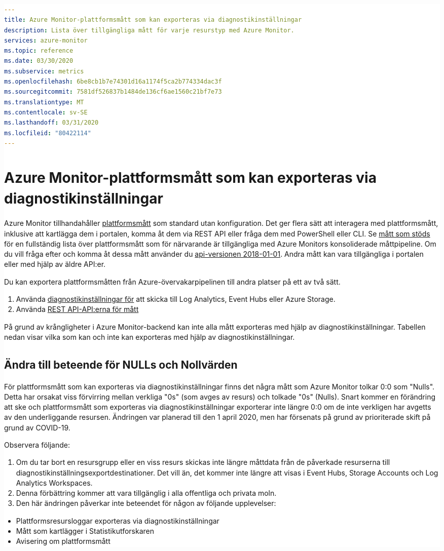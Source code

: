 ```yaml
---
title: Azure Monitor-plattformsmått som kan exporteras via diagnostikinställningar
description: Lista över tillgängliga mått för varje resurstyp med Azure Monitor.
services: azure-monitor
ms.topic: reference
ms.date: 03/30/2020
ms.subservice: metrics
ms.openlocfilehash: 6be8cb1b7e74301d16a1174f5ca2b774334dac3f
ms.sourcegitcommit: 7581df526837b1484de136cf6ae1560c21bf7e73
ms.translationtype: MT
ms.contentlocale: sv-SE
ms.lasthandoff: 03/31/2020
ms.locfileid: "80422114"
---
```

# <a name="azure-monitor-platform-metrics-exportable-via-diagnostic-settings"></a>Azure Monitor-plattformsmått som kan exporteras via diagnostikinställningar

Azure Monitor tillhandahåller [plattformsmått](data-platform-metrics.md) som standard utan konfiguration. Det ger flera sätt att interagera med plattformsmått, inklusive att kartlägga dem i portalen, komma åt dem via REST API eller fråga dem med PowerShell eller CLI. Se [mått som stöds](metrics-supported.md) för en fullständig lista över plattformsmått som för närvarande är tillgängliga med Azure Monitors konsoliderade måttpipeline. Om du vill fråga efter och komma åt dessa mått använder du [api-versionen 2018-01-01](https://docs.microsoft.com/rest/api/monitor/metricdefinitions). Andra mått kan vara tillgängliga i portalen eller med hjälp av äldre API:er.

Du kan exportera plattformsmåtten från Azure-övervakarpipelinen till andra platser på ett av två sätt.
1. Använda [diagnostikinställningar för](diagnostic-settings.md) att skicka till Log Analytics, Event Hubs eller Azure Storage.
2. Använda [REST API-API:erna för mått](https://docs.microsoft.com/rest/api/monitor/metrics/list)

På grund av krångligheter i Azure Monitor-backend kan inte alla mått exporteras med hjälp av diagnostikinställningar. Tabellen nedan visar vilka som kan och inte kan exporteras med hjälp av diagnostikinställningar.

## <a name="change-to-behavior-for-nulls-and-zero-values"></a>Ändra till beteende för NULLs och Nollvärden 
 
För plattformsmått som kan exporteras via diagnostikinställningar finns det några mått som Azure Monitor tolkar 0:0 som "Nulls". Detta har orsakat viss förvirring mellan verkliga "0s" (som avges av resurs) och tolkade "0s" (Nulls). Snart kommer en förändring att ske och plattformsmått som exporteras via diagnostikinställningar exporterar inte längre 0:0 om de inte verkligen har avgetts av den underliggande resursen. Ändringen var planerad till den 1 april 2020, men har försenats på grund av prioriterade skift på grund av COVID-19. 

Observera följande:

1.  Om du tar bort en resursgrupp eller en viss resurs skickas inte längre måttdata från de påverkade resurserna till diagnostikinställningsexportdestinationer. Det vill än, det kommer inte längre att visas i Event Hubs, Storage Accounts och Log Analytics Workspaces.
2.  Denna förbättring kommer att vara tillgänglig i alla offentliga och privata moln.
3.  Den här ändringen påverkar inte beteendet för någon av följande upplevelser: 
   - Plattformsresursloggar exporteras via diagnostikinställningar
   - Mått som kartlägger i Statistikutforskaren
   - Avisering om plattformsmått
 